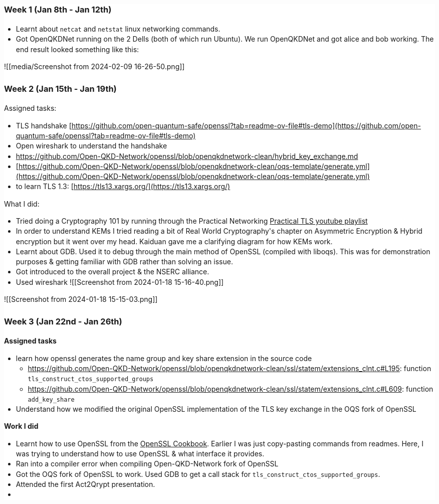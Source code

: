 
### Week 1 (Jan 8th - Jan 12th)
- Learnt about `netcat` and `netstat` linux networking commands.
- Got OpenQKDNet running on the 2 Dells (both of which run Ubuntu).
We run OpenQKDNet and got alice and bob working. The end result looked something like this:

![[media/Screenshot from 2024-02-09 16-26-50.png]]


### Week 2 (Jan 15th - Jan 19th)

Assigned tasks:
- TLS handshake [https://github.com/open-quantum-safe/openssl?tab=readme-ov-file#tls-demo](https://github.com/open-quantum-safe/openssl?tab=readme-ov-file#tls-demo)
- Open wireshark to understand the handshake
- https://github.com/Open-QKD-Network/openssl/blob/openqkdnetwork-clean/hybrid_key_exchange.md
- [https://github.com/Open-QKD-Network/openssl/blob/openqkdnetwork-clean/oqs-template/generate.yml](https://github.com/Open-QKD-Network/openssl/blob/openqkdnetwork-clean/oqs-template/generate.yml)
- to learn TLS 1.3: [https://tls13.xargs.org/](https://tls13.xargs.org/)

What I did:
- Tried doing a Cryptography 101 by running through the Practical Networking [Practical TLS youtube playlist](https://www.youtube.com/playlist?list=PLIFyRwBY_4bTwRX__Zn4-letrtpSj1mzY)
- In order to understand KEMs I tried reading a bit of Real World Cryptography's chapter on Asymmetric Encryption & Hybrid encryption but it went over my head. Kaiduan gave me a clarifying diagram for how KEMs work.
- Learnt about GDB. Used it to debug through the main method of OpenSSL (compiled with liboqs). This was for demonstration purposes & getting familiar with GDB rather than solving an issue.
- Got introduced to the overall project & the NSERC alliance.
- Used wireshark
![[Screenshot from 2024-01-18 15-16-40.png]]

![[Screenshot from 2024-01-18 15-15-03.png]]
### Week 3 (Jan 22nd - Jan 26th)

**Assigned tasks**
- learn how openssl generates the name group and key share extension in the source code
	- https://github.com/Open-QKD-Network/openssl/blob/openqkdnetwork-clean/ssl/statem/extensions_clnt.c#L195: function `tls_construct_ctos_supported_groups`
	- https://github.com/Open-QKD-Network/openssl/blob/openqkdnetwork-clean/ssl/statem/extensions_clnt.c#L609: function `add_key_share`
- Understand how we modified the original OpenSSL implementation of the TLS key exchange in the OQS fork of OpenSSL

**Work I did**
- Learnt how to use OpenSSL from the [OpenSSL Cookbook](https://www.feistyduck.com/library/openssl-cookbook/online/). Earlier I was just copy-pasting commands from readmes. Here, I was trying to understand how to use OpenSSL & what interface it provides.
- Ran into a compiler error when compiling Open-QKD-Network fork of OpenSSL
- Got the OQS fork of OpenSSL to work. Used GDB to get a call stack for `tls_construct_ctos_supported_groups`. 
- Attended the first Act2Qrypt presentation.
- 
